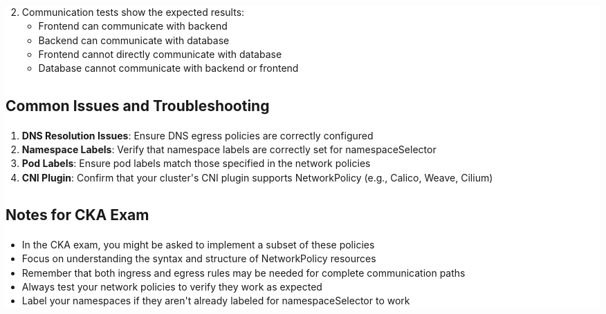 2. Communication tests show the expected results:
   - Frontend can communicate with backend
   - Backend can communicate with database
   - Frontend cannot directly communicate with database
   - Database cannot communicate with backend or frontend

## Common Issues and Troubleshooting

1. **DNS Resolution Issues**: Ensure DNS egress policies are correctly configured
2. **Namespace Labels**: Verify that namespace labels are correctly set for namespaceSelector
3. **Pod Labels**: Ensure pod labels match those specified in the network policies
4. **CNI Plugin**: Confirm that your cluster's CNI plugin supports NetworkPolicy (e.g., Calico, Weave, Cilium)

## Notes for CKA Exam

- In the CKA exam, you might be asked to implement a subset of these policies
- Focus on understanding the syntax and structure of NetworkPolicy resources
- Remember that both ingress and egress rules may be needed for complete communication paths
- Always test your network policies to verify they work as expected
- Label your namespaces if they aren't already labeled for namespaceSelector to work
